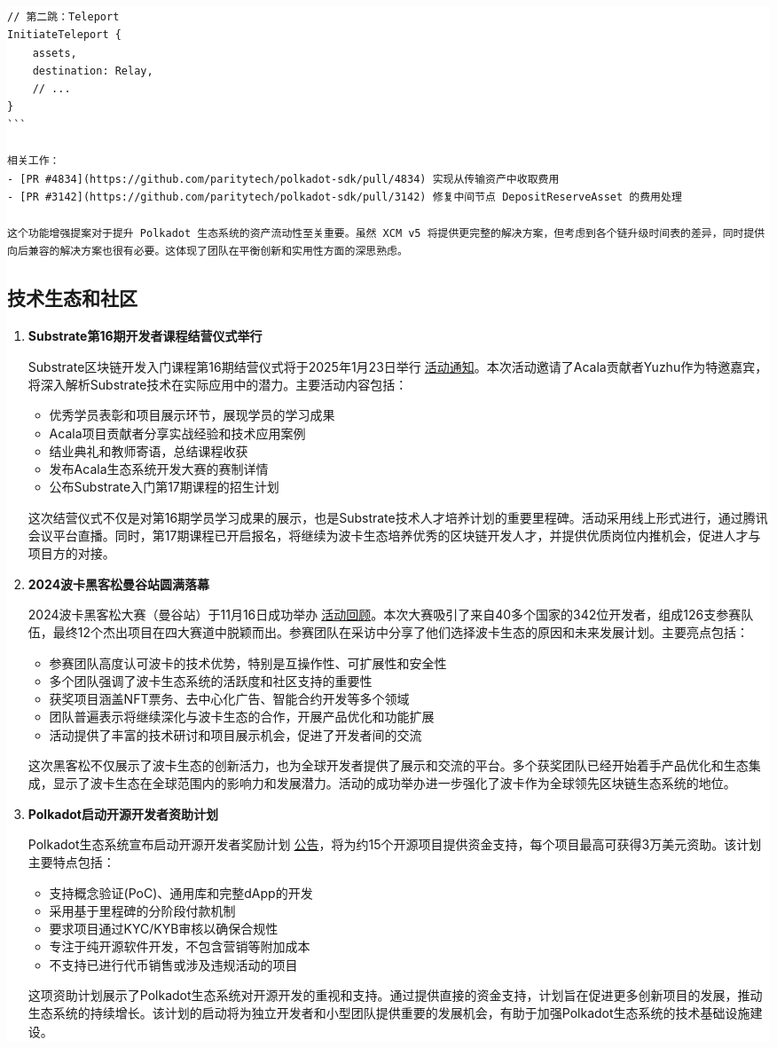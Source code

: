     // 第二跳：Teleport
    InitiateTeleport {
        assets,
        destination: Relay,
        // ...
    }
    ```

    相关工作：
    - [PR #4834](https://github.com/paritytech/polkadot-sdk/pull/4834) 实现从传输资产中收取费用
    - [PR #3142](https://github.com/paritytech/polkadot-sdk/pull/3142) 修复中间节点 DepositReserveAsset 的费用处理

    这个功能增强提案对于提升 Polkadot 生态系统的资产流动性至关重要。虽然 XCM v5 将提供更完整的解决方案，但考虑到各个链升级时间表的差异，同时提供向后兼容的解决方案也很有必要。这体现了团队在平衡创新和实用性方面的深思熟虑。

## 技术生态和社区

1. **Substrate第16期开发者课程结营仪式举行**

   Substrate区块链开发入门课程第16期结营仪式将于2025年1月23日举行 [活动通知](https://mp.weixin.qq.com/s/PbmIOpsJLqlyOvSS4FOsJw)。本次活动邀请了Acala贡献者Yuzhu作为特邀嘉宾，将深入解析Substrate技术在实际应用中的潜力。主要活动内容包括：

   - 优秀学员表彰和项目展示环节，展现学员的学习成果
   - Acala项目贡献者分享实战经验和技术应用案例
   - 结业典礼和教师寄语，总结课程收获
   - 发布Acala生态系统开发大赛的赛制详情
   - 公布Substrate入门第17期课程的招生计划

   这次结营仪式不仅是对第16期学员学习成果的展示，也是Substrate技术人才培养计划的重要里程碑。活动采用线上形式进行，通过腾讯会议平台直播。同时，第17期课程已开启报名，将继续为波卡生态培养优秀的区块链开发人才，并提供优质岗位内推机会，促进人才与项目方的对接。

2. **2024波卡黑客松曼谷站圆满落幕**

   2024波卡黑客松大赛（曼谷站）于11月16日成功举办 [活动回顾](https://mp.weixin.qq.com/s/4cDF3_Hhx85BrKt8-Ri2rw)。本次大赛吸引了来自40多个国家的342位开发者，组成126支参赛队伍，最终12个杰出项目在四大赛道中脱颖而出。参赛团队在采访中分享了他们选择波卡生态的原因和未来发展计划。主要亮点包括：

   - 参赛团队高度认可波卡的技术优势，特别是互操作性、可扩展性和安全性
   - 多个团队强调了波卡生态系统的活跃度和社区支持的重要性
   - 获奖项目涵盖NFT票务、去中心化广告、智能合约开发等多个领域
   - 团队普遍表示将继续深化与波卡生态的合作，开展产品优化和功能扩展
   - 活动提供了丰富的技术研讨和项目展示机会，促进了开发者间的交流

   这次黑客松不仅展示了波卡生态的创新活力，也为全球开发者提供了展示和交流的平台。多个获奖团队已经开始着手产品优化和生态集成，显示了波卡生态在全球范围内的影响力和发展潜力。活动的成功举办进一步强化了波卡作为全球领先区块链生态系统的地位。

3. **Polkadot启动开源开发者资助计划**

   Polkadot生态系统宣布启动开源开发者奖励计划 [公告](https://forum.polkadot.network/t/open-source-developer-grants/11427)，将为约15个开源项目提供资金支持，每个项目最高可获得3万美元资助。该计划主要特点包括：

   - 支持概念验证(PoC)、通用库和完整dApp的开发
   - 采用基于里程碑的分阶段付款机制
   - 要求项目通过KYC/KYB审核以确保合规性
   - 专注于纯开源软件开发，不包含营销等附加成本
   - 不支持已进行代币销售或涉及违规活动的项目

   这项资助计划展示了Polkadot生态系统对开源开发的重视和支持。通过提供直接的资金支持，计划旨在促进更多创新项目的发展，推动生态系统的持续增长。该计划的启动将为独立开发者和小型团队提供重要的发展机会，有助于加强Polkadot生态系统的技术基础设施建设。
